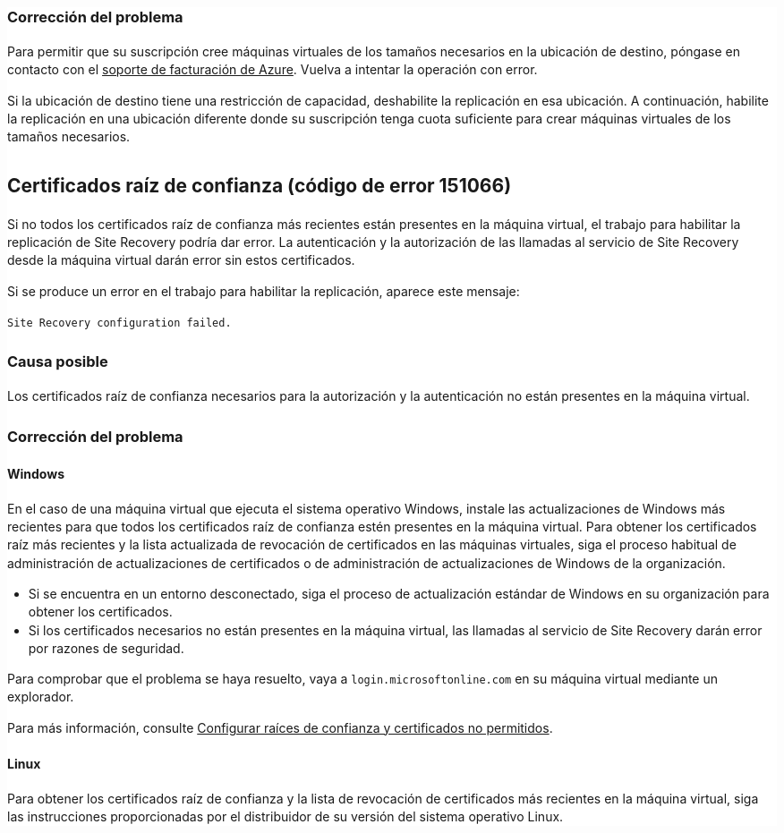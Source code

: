 ### <a name="fix-the-problem"></a>Corrección del problema

Para permitir que su suscripción cree máquinas virtuales de los tamaños necesarios en la ubicación de destino, póngase en contacto con el [soporte de facturación de Azure](../azure-portal/supportability/resource-manager-core-quotas-request.md). Vuelva a intentar la operación con error.

Si la ubicación de destino tiene una restricción de capacidad, deshabilite la replicación en esa ubicación. A continuación, habilite la replicación en una ubicación diferente donde su suscripción tenga cuota suficiente para crear máquinas virtuales de los tamaños necesarios.

## <a name="trusted-root-certificates-error-code-151066"></a>Certificados raíz de confianza (código de error 151066)

Si no todos los certificados raíz de confianza más recientes están presentes en la máquina virtual, el trabajo para habilitar la replicación de Site Recovery podría dar error. La autenticación y la autorización de las llamadas al servicio de Site Recovery desde la máquina virtual darán error sin estos certificados.

Si se produce un error en el trabajo para habilitar la replicación, aparece este mensaje:

```Output
Site Recovery configuration failed.
```

### <a name="possible-cause"></a>Causa posible

Los certificados raíz de confianza necesarios para la autorización y la autenticación no están presentes en la máquina virtual.

### <a name="fix-the-problem"></a>Corrección del problema

#### <a name="windows"></a>Windows

En el caso de una máquina virtual que ejecuta el sistema operativo Windows, instale las actualizaciones de Windows más recientes para que todos los certificados raíz de confianza estén presentes en la máquina virtual. Para obtener los certificados raíz más recientes y la lista actualizada de revocación de certificados en las máquinas virtuales, siga el proceso habitual de administración de actualizaciones de certificados o de administración de actualizaciones de Windows de la organización.

- Si se encuentra en un entorno desconectado, siga el proceso de actualización estándar de Windows en su organización para obtener los certificados.
- Si los certificados necesarios no están presentes en la máquina virtual, las llamadas al servicio de Site Recovery darán error por razones de seguridad.

Para comprobar que el problema se haya resuelto, vaya a `login.microsoftonline.com` en su máquina virtual mediante un explorador.

Para más información, consulte [Configurar raíces de confianza y certificados no permitidos](/previous-versions/windows/it-pro/windows-server-2012-R2-and-2012/dn265983(v=ws.11)).

#### <a name="linux"></a>Linux

Para obtener los certificados raíz de confianza y la lista de revocación de certificados más recientes en la máquina virtual, siga las instrucciones proporcionadas por el distribuidor de su versión del sistema operativo Linux.
